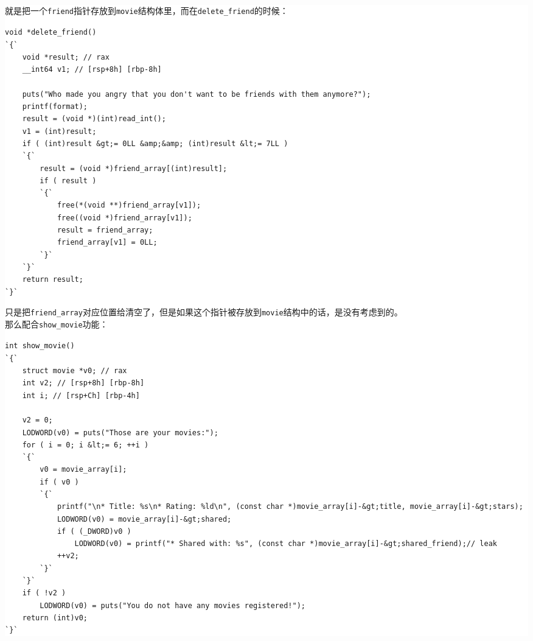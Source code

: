 就是把一个`friend`指针存放到`movie`结构体里，而在`delete_friend`的时候：

```
void *delete_friend()
`{`
    void *result; // rax
    __int64 v1; // [rsp+8h] [rbp-8h]

    puts("Who made you angry that you don't want to be friends with them anymore?");
    printf(format);
    result = (void *)(int)read_int();
    v1 = (int)result;
    if ( (int)result &gt;= 0LL &amp;&amp; (int)result &lt;= 7LL )
    `{`
        result = (void *)friend_array[(int)result];
        if ( result )
        `{`
            free(*(void **)friend_array[v1]);
            free((void *)friend_array[v1]);
            result = friend_array;
            friend_array[v1] = 0LL;
        `}`
    `}`
    return result;
`}`
```

只是把`friend_array`对应位置给清空了，但是如果这个指针被存放到`movie`结构中的话，是没有考虑到的。<br>
那么配合`show_movie`功能：

```
int show_movie()
`{`
    struct movie *v0; // rax
    int v2; // [rsp+8h] [rbp-8h]
    int i; // [rsp+Ch] [rbp-4h]

    v2 = 0;
    LODWORD(v0) = puts("Those are your movies:");
    for ( i = 0; i &lt;= 6; ++i )
    `{`
        v0 = movie_array[i];
        if ( v0 )
        `{`
            printf("\n* Title: %s\n* Rating: %ld\n", (const char *)movie_array[i]-&gt;title, movie_array[i]-&gt;stars);
            LODWORD(v0) = movie_array[i]-&gt;shared;
            if ( (_DWORD)v0 )
                LODWORD(v0) = printf("* Shared with: %s", (const char *)movie_array[i]-&gt;shared_friend);// leak
            ++v2;
        `}`
    `}`
    if ( !v2 )
        LODWORD(v0) = puts("You do not have any movies registered!");
    return (int)v0;
`}`
```
